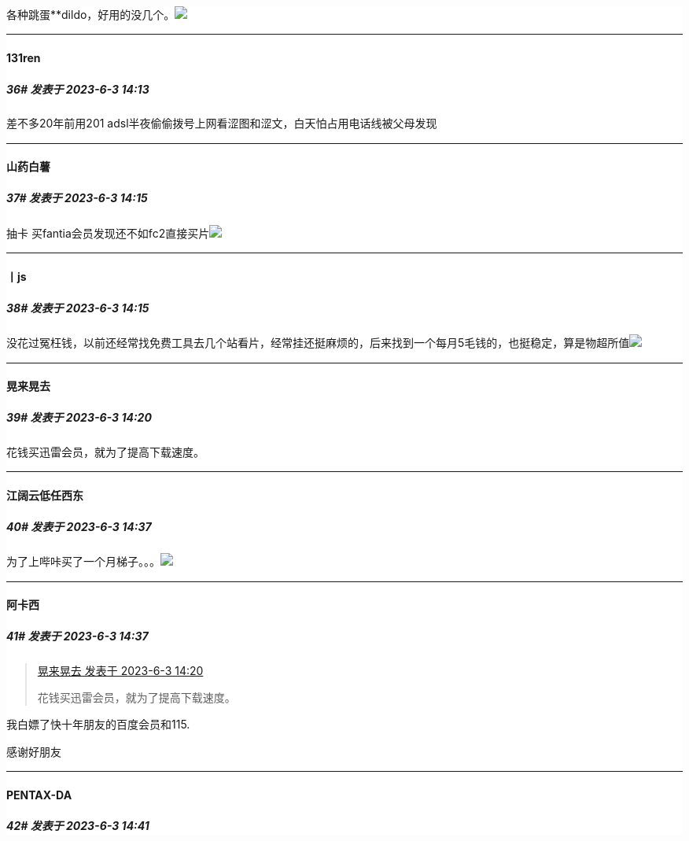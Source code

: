 各种跳蛋**dildo，好用的没几个。<img src="https://static.saraba1st.com/image/smiley/face2017/037.png" referrerpolicy="no-referrer">

*****

####  131ren  
##### 36#       发表于 2023-6-3 14:13

差不多20年前用201 adsl半夜偷偷拨号上网看涩图和涩文，白天怕占用电话线被父母发现

*****

####  山药白薯  
##### 37#       发表于 2023-6-3 14:15

抽卡 买fantia会员发现还不如fc2直接买片<img src="https://static.saraba1st.com/image/smiley/face2017/018.png" referrerpolicy="no-referrer">

*****

####  丨js  
##### 38#       发表于 2023-6-3 14:15

没花过冤枉钱，以前还经常找免费工具去几个站看片，经常挂还挺麻烦的，后来找到一个每月5毛钱的，也挺稳定，算是物超所值<img src="https://static.saraba1st.com/image/smiley/face2017/067.png" referrerpolicy="no-referrer">

*****

####  晃来晃去  
##### 39#       发表于 2023-6-3 14:20

花钱买迅雷会员，就为了提高下载速度。

*****

####  江阔云低任西东  
##### 40#       发表于 2023-6-3 14:37

为了上哔咔买了一个月梯子。。。<img src="https://static.saraba1st.com/image/smiley/face2017/001.png" referrerpolicy="no-referrer">

*****

####  阿卡西  
##### 41#       发表于 2023-6-3 14:37

<blockquote><a href="httphttps://bbs.saraba1st.com/2b/forum.php?mod=redirect&amp;goto=findpost&amp;pid=61101340&amp;ptid=2138188" target="_blank">晃来晃去 发表于 2023-6-3 14:20</a>

花钱买迅雷会员，就为了提高下载速度。</blockquote>
我白嫖了快十年朋友的百度会员和115.

感谢好朋友

*****

####  PENTAX-DA  
##### 42#       发表于 2023-6-3 14:41
